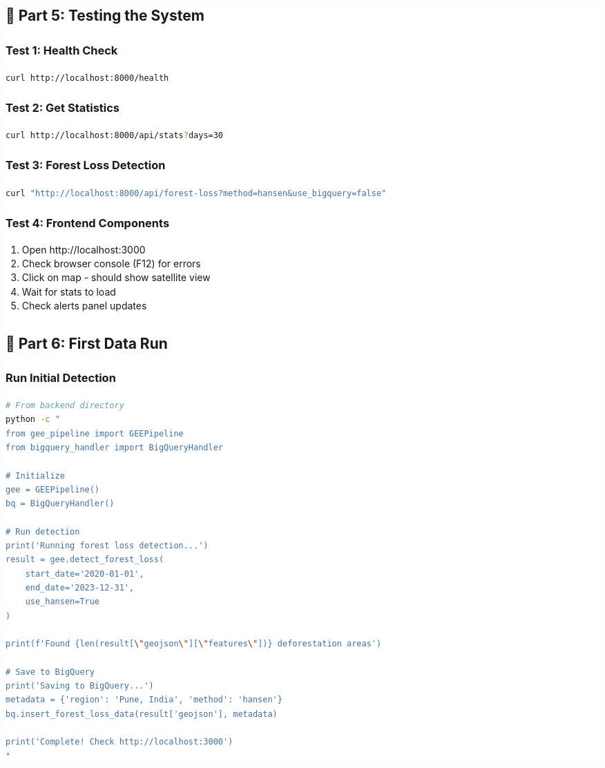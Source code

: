 ## 🧪 Part 5: Testing the System

### Test 1: Health Check

```bash
curl http://localhost:8000/health
```

### Test 2: Get Statistics

```bash
curl http://localhost:8000/api/stats?days=30
```

### Test 3: Forest Loss Detection

```bash
curl "http://localhost:8000/api/forest-loss?method=hansen&use_bigquery=false"
```

### Test 4: Frontend Components

1. Open http://localhost:3000
2. Check browser console (F12) for errors
3. Click on map - should show satellite view
4. Wait for stats to load
5. Check alerts panel updates

## 🚀 Part 6: First Data Run

### Run Initial Detection

```bash
# From backend directory
python -c "
from gee_pipeline import GEEPipeline
from bigquery_handler import BigQueryHandler

# Initialize
gee = GEEPipeline()
bq = BigQueryHandler()

# Run detection
print('Running forest loss detection...')
result = gee.detect_forest_loss(
    start_date='2020-01-01',
    end_date='2023-12-31',
    use_hansen=True
)

print(f'Found {len(result[\"geojson\"][\"features\"])} deforestation areas')

# Save to BigQuery
print('Saving to BigQuery...')
metadata = {'region': 'Pune, India', 'method': 'hansen'}
bq.insert_forest_loss_data(result['geojson'], metadata)

print('Complete! Check http://localhost:3000')
"
```
